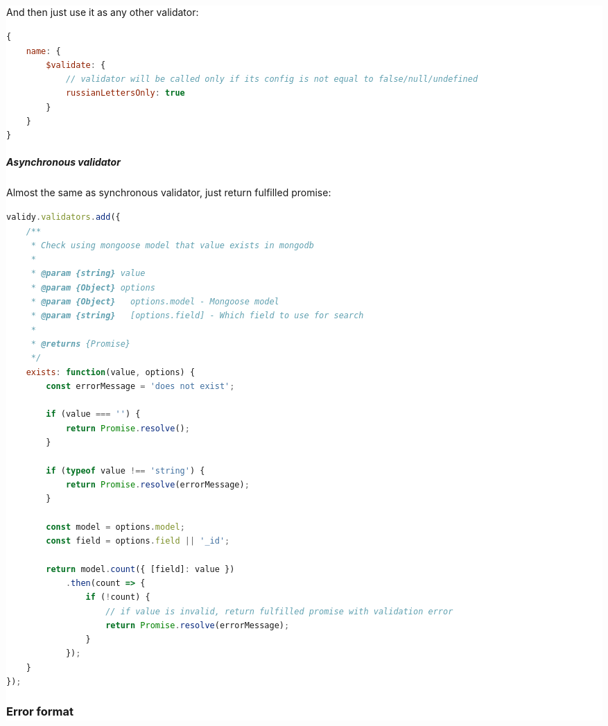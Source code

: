 And then just use it as any other validator:

```js
{
    name: {
        $validate: {
            // validator will be called only if its config is not equal to false/null/undefined 
            russianLettersOnly: true
        }
    }
}
```

##### Asynchronous validator

Almost the same as synchronous validator, just return fulfilled promise:

```js
validy.validators.add({
    /**
     * Check using mongoose model that value exists in mongodb 
     * 
     * @param {string} value
     * @param {Object} options
     * @param {Object}   options.model - Mongoose model
     * @param {string}   [options.field] - Which field to use for search
     *
     * @returns {Promise}
     */
    exists: function(value, options) {
        const errorMessage = 'does not exist';
        
        if (value === '') { 
            return Promise.resolve();
        }
        
        if (typeof value !== 'string') {
            return Promise.resolve(errorMessage);
        } 
    
        const model = options.model;
        const field = options.field || '_id';
    
        return model.count({ [field]: value })
            .then(count => {
                if (!count) {
                    // if value is invalid, return fulfilled promise with validation error
                    return Promise.resolve(errorMessage);
                }
            });
    }
});
```
### Error format
